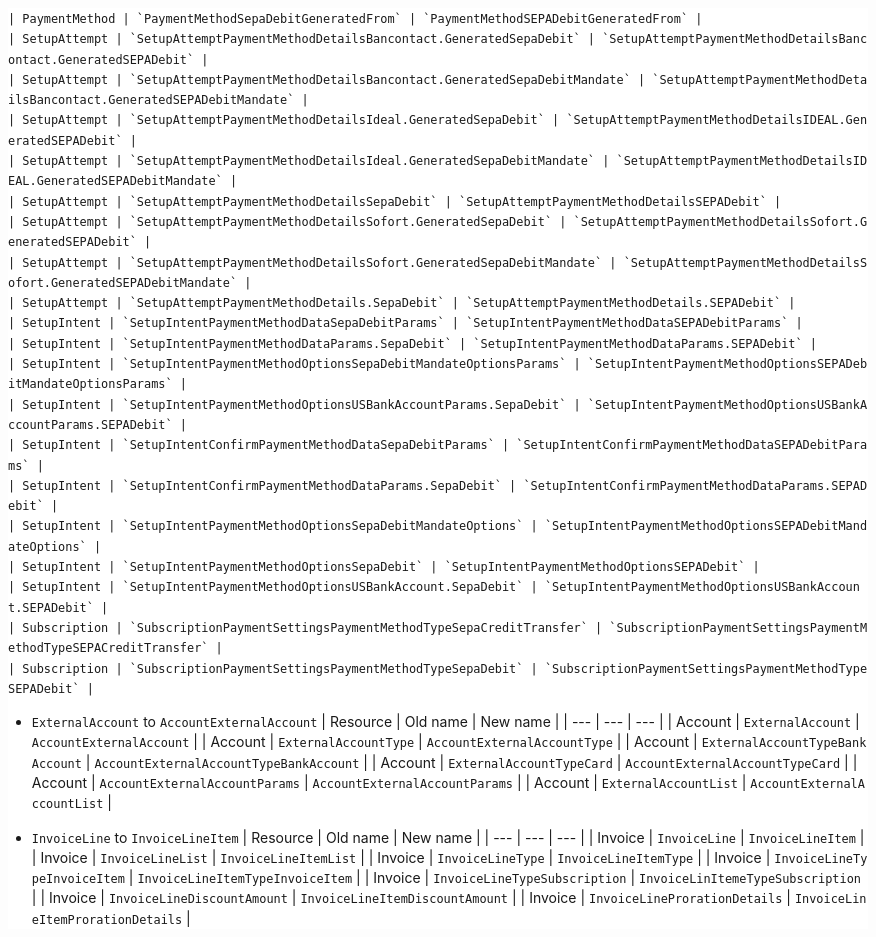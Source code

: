     | PaymentMethod | `PaymentMethodSepaDebitGeneratedFrom` | `PaymentMethodSEPADebitGeneratedFrom` |
    | SetupAttempt | `SetupAttemptPaymentMethodDetailsBancontact.GeneratedSepaDebit` | `SetupAttemptPaymentMethodDetailsBancontact.GeneratedSEPADebit` |
    | SetupAttempt | `SetupAttemptPaymentMethodDetailsBancontact.GeneratedSepaDebitMandate` | `SetupAttemptPaymentMethodDetailsBancontact.GeneratedSEPADebitMandate` |
    | SetupAttempt | `SetupAttemptPaymentMethodDetailsIdeal.GeneratedSepaDebit` | `SetupAttemptPaymentMethodDetailsIDEAL.GeneratedSEPADebit` |
    | SetupAttempt | `SetupAttemptPaymentMethodDetailsIdeal.GeneratedSepaDebitMandate` | `SetupAttemptPaymentMethodDetailsIDEAL.GeneratedSEPADebitMandate` |
    | SetupAttempt | `SetupAttemptPaymentMethodDetailsSepaDebit` | `SetupAttemptPaymentMethodDetailsSEPADebit` |
    | SetupAttempt | `SetupAttemptPaymentMethodDetailsSofort.GeneratedSepaDebit` | `SetupAttemptPaymentMethodDetailsSofort.GeneratedSEPADebit` |
    | SetupAttempt | `SetupAttemptPaymentMethodDetailsSofort.GeneratedSepaDebitMandate` | `SetupAttemptPaymentMethodDetailsSofort.GeneratedSEPADebitMandate` |
    | SetupAttempt | `SetupAttemptPaymentMethodDetails.SepaDebit` | `SetupAttemptPaymentMethodDetails.SEPADebit` |
    | SetupIntent | `SetupIntentPaymentMethodDataSepaDebitParams` | `SetupIntentPaymentMethodDataSEPADebitParams` |
    | SetupIntent | `SetupIntentPaymentMethodDataParams.SepaDebit` | `SetupIntentPaymentMethodDataParams.SEPADebit` |
    | SetupIntent | `SetupIntentPaymentMethodOptionsSepaDebitMandateOptionsParams` | `SetupIntentPaymentMethodOptionsSEPADebitMandateOptionsParams` |
    | SetupIntent | `SetupIntentPaymentMethodOptionsUSBankAccountParams.SepaDebit` | `SetupIntentPaymentMethodOptionsUSBankAccountParams.SEPADebit` |
    | SetupIntent | `SetupIntentConfirmPaymentMethodDataSepaDebitParams` | `SetupIntentConfirmPaymentMethodDataSEPADebitParams` |
    | SetupIntent | `SetupIntentConfirmPaymentMethodDataParams.SepaDebit` | `SetupIntentConfirmPaymentMethodDataParams.SEPADebit` |
    | SetupIntent | `SetupIntentPaymentMethodOptionsSepaDebitMandateOptions` | `SetupIntentPaymentMethodOptionsSEPADebitMandateOptions` |
    | SetupIntent | `SetupIntentPaymentMethodOptionsSepaDebit` | `SetupIntentPaymentMethodOptionsSEPADebit` |
    | SetupIntent | `SetupIntentPaymentMethodOptionsUSBankAccount.SepaDebit` | `SetupIntentPaymentMethodOptionsUSBankAccount.SEPADebit` |
    | Subscription | `SubscriptionPaymentSettingsPaymentMethodTypeSepaCreditTransfer` | `SubscriptionPaymentSettingsPaymentMethodTypeSEPACreditTransfer` |
    | Subscription | `SubscriptionPaymentSettingsPaymentMethodTypeSepaDebit` | `SubscriptionPaymentSettingsPaymentMethodTypeSEPADebit` |

  - `ExternalAccount` to `AccountExternalAccount`
    | Resource | Old name | New name |
    | --- | --- | --- |
    | Account | `ExternalAccount` | `AccountExternalAccount` |
    | Account | `ExternalAccountType` | `AccountExternalAccountType` |
    | Account | `ExternalAccountTypeBankAccount` | `AccountExternalAccountTypeBankAccount` |
    | Account | `ExternalAccountTypeCard` | `AccountExternalAccountTypeCard` |
    | Account | `AccountExternalAccountParams` | `AccountExternalAccountParams` |
    | Account | `ExternalAccountList` | `AccountExternalAccountList` | <!-- ---- R, S -->

  - `InvoiceLine` to `InvoiceLineItem`
    | Resource | Old name | New name |
    | --- | --- | --- |
    | Invoice | `InvoiceLine` | `InvoiceLineItem` |
    | Invoice | `InvoiceLineList` | `InvoiceLineItemList` |
    | Invoice | `InvoiceLineType` | `InvoiceLineItemType` |
    | Invoice | `InvoiceLineTypeInvoiceItem` | `InvoiceLineItemTypeInvoiceItem` |
    | Invoice | `InvoiceLineTypeSubscription` | `InvoiceLinItemeTypeSubscription` |
    | Invoice | `InvoiceLineDiscountAmount` | `InvoiceLineItemDiscountAmount` |
    | Invoice | `InvoiceLineProrationDetails` | `InvoiceLineItemProrationDetails` |